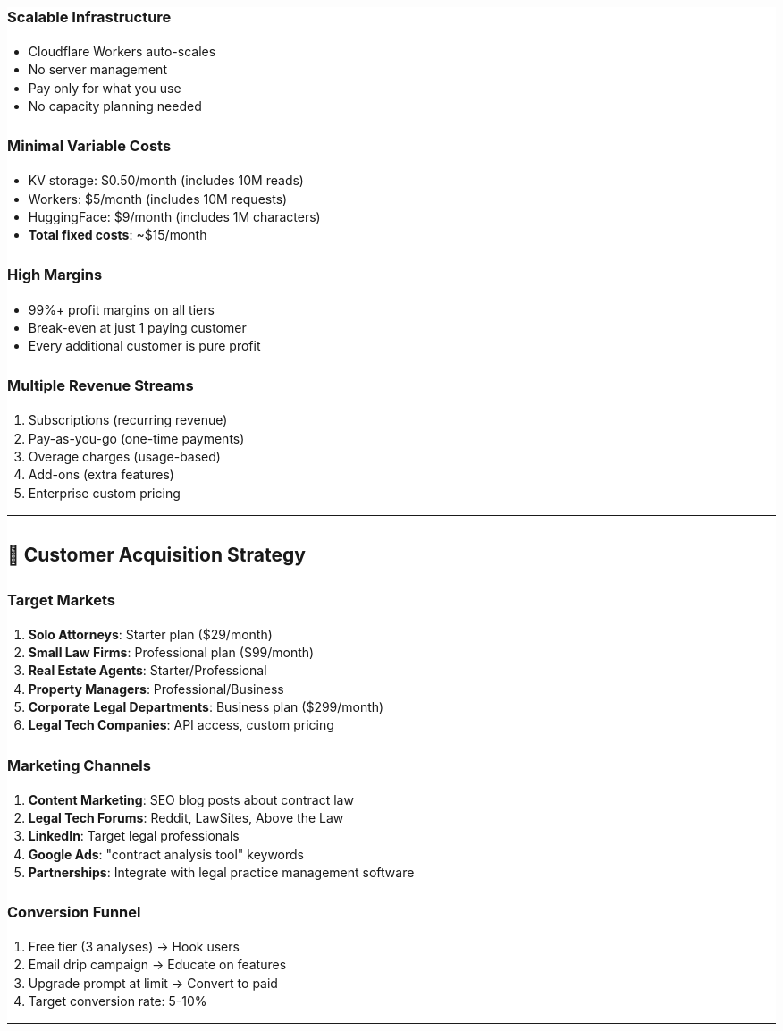 ### **Scalable Infrastructure**
- Cloudflare Workers auto-scales
- No server management
- Pay only for what you use
- No capacity planning needed

### **Minimal Variable Costs**
- KV storage: $0.50/month (includes 10M reads)
- Workers: $5/month (includes 10M requests)
- HuggingFace: $9/month (includes 1M characters)
- **Total fixed costs**: ~$15/month

### **High Margins**
- 99%+ profit margins on all tiers
- Break-even at just 1 paying customer
- Every additional customer is pure profit

### **Multiple Revenue Streams**
1. Subscriptions (recurring revenue)
2. Pay-as-you-go (one-time payments)
3. Overage charges (usage-based)
4. Add-ons (extra features)
5. Enterprise custom pricing

---

## 🎯 Customer Acquisition Strategy

### **Target Markets**
1. **Solo Attorneys**: Starter plan ($29/month)
2. **Small Law Firms**: Professional plan ($99/month)
3. **Real Estate Agents**: Starter/Professional
4. **Property Managers**: Professional/Business
5. **Corporate Legal Departments**: Business plan ($299/month)
6. **Legal Tech Companies**: API access, custom pricing

### **Marketing Channels**
1. **Content Marketing**: SEO blog posts about contract law
2. **Legal Tech Forums**: Reddit, LawSites, Above the Law
3. **LinkedIn**: Target legal professionals
4. **Google Ads**: "contract analysis tool" keywords
5. **Partnerships**: Integrate with legal practice management software

### **Conversion Funnel**
1. Free tier (3 analyses) → Hook users
2. Email drip campaign → Educate on features
3. Upgrade prompt at limit → Convert to paid
4. Target conversion rate: 5-10%

---